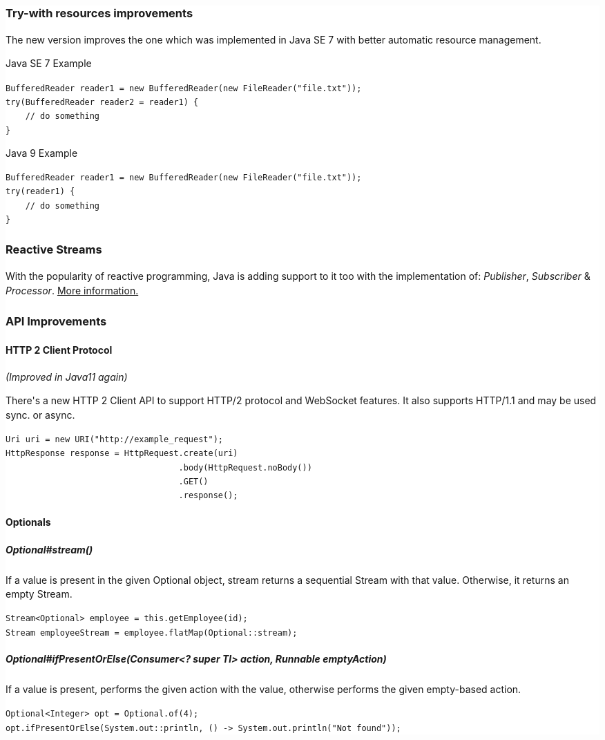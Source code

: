 
### Try-with resources improvements
The new version improves the one which was implemented in Java SE 7 with better automatic resource management.

Java SE 7 Example
```
BufferedReader reader1 = new BufferedReader(new FileReader("file.txt"));
try(BufferedReader reader2 = reader1) {
	// do something
}
```

Java 9 Example
```
BufferedReader reader1 = new BufferedReader(new FileReader("file.txt"));
try(reader1) {
	// do something
}
```

### Reactive Streams
With the popularity of reactive programming, Java is adding support to it too with the implementation of: _Publisher_, _Subscriber_ & _Processor_. [More information.](https://www.baeldung.com/java-9-reactive-streams)

### API Improvements

#### HTTP 2 Client Protocol
_(Improved in Java11 again)_

There's a new HTTP 2 Client API to support HTTP/2 protocol and WebSocket features. It also supports HTTP/1.1 and may be used sync. or async.
```
Uri uri = new URI("http://example_request");
HttpResponse response = HttpRequest.create(uri)
								   .body(HttpRequest.noBody())
								   .GET()
								   .response();
```

#### Optionals
##### Optional#stream()
If a value is present in the given Optional object, stream returns a sequential Stream with that value. Otherwise, it returns an empty Stream.
```
Stream<Optional> employee = this.getEmployee(id);
Stream employeeStream = employee.flatMap(Optional::stream);
```

##### Optional#ifPresentOrElse(Consumer<? super Tl> action, Runnable emptyAction)
If a value is present, performs the given action with the value, otherwise performs the given empty-based action.
```
Optional<Integer> opt = Optional.of(4);
opt.ifPresentOrElse(System.out::println, () -> System.out.println("Not found"));
```
